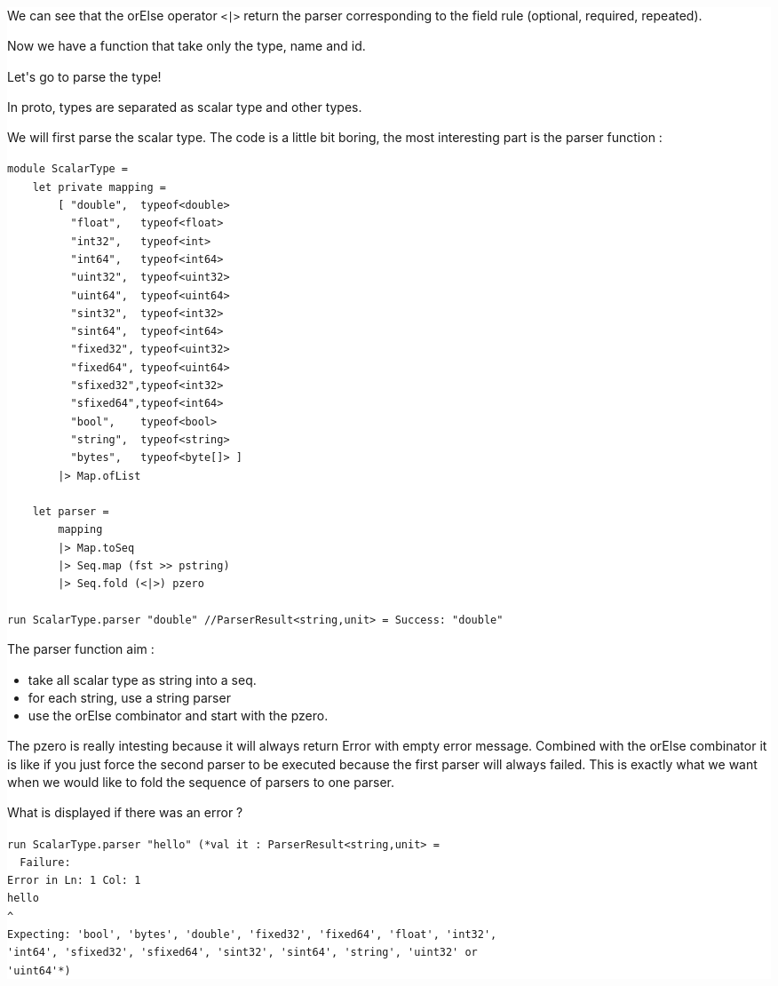 We can see that the orElse operator ```<|>``` return the parser corresponding to the field rule (optional, required, repeated).

Now we have a function that take only the type, name and id.

Let's go to parse the type!

In proto, types are separated as scalar type and other types.

We will first parse the scalar type.
The code is a little bit boring, the most interesting part is the parser function : 

```
module ScalarType = 
    let private mapping = 
        [ "double",  typeof<double>
          "float",   typeof<float>
          "int32",   typeof<int>
          "int64",   typeof<int64>
          "uint32",  typeof<uint32>
          "uint64",  typeof<uint64>
          "sint32",  typeof<int32>
          "sint64",  typeof<int64>
          "fixed32", typeof<uint32>
          "fixed64", typeof<uint64>
          "sfixed32",typeof<int32>
          "sfixed64",typeof<int64>
          "bool",    typeof<bool>
          "string",  typeof<string>
          "bytes",   typeof<byte[]> ]
        |> Map.ofList

    let parser = 
        mapping
        |> Map.toSeq
        |> Seq.map (fst >> pstring)
        |> Seq.fold (<|>) pzero
		
run ScalarType.parser "double" //ParserResult<string,unit> = Success: "double"
```

The parser function aim : 
- take all scalar type as string into a seq.
- for each string, use a string parser
- use the orElse combinator and start with the pzero.

The pzero is really intesting because it will always return Error with empty error message. 
Combined with the orElse combinator it is like if you just force the second parser to be executed because the first parser will always failed.
This is exactly what we want when we would like to fold the sequence of parsers to one parser.

What is displayed if there was an error ?

```
run ScalarType.parser "hello" (*val it : ParserResult<string,unit> =
  Failure:
Error in Ln: 1 Col: 1
hello
^
Expecting: 'bool', 'bytes', 'double', 'fixed32', 'fixed64', 'float', 'int32',
'int64', 'sfixed32', 'sfixed64', 'sint32', 'sint64', 'string', 'uint32' or
'uint64'*)
```
